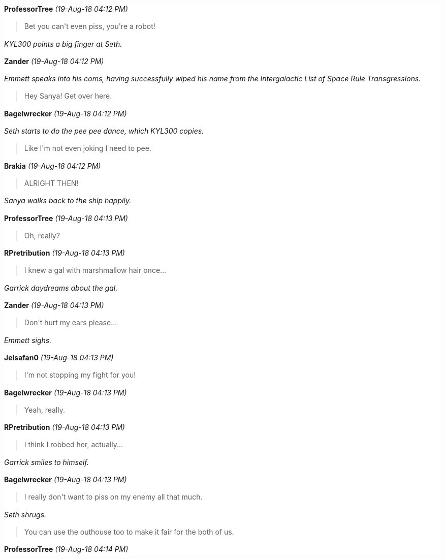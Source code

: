 **ProfessorTree** _(19-Aug-18 04:12 PM)_

> Bet you can't even piss, you're a robot!

_KYL300 points a big finger at Seth._

**Zander** _(19-Aug-18 04:12 PM)_

_Emmett speaks into his coms, having successfully wiped his name from the Intergalactic List of Space Rule Transgressions._

> Hey Sanya!
> Get over here.

**Bagelwrecker** _(19-Aug-18 04:12 PM)_

_Seth starts to do the pee pee dance, which KYL300 copies._

> Like I'm not even joking I need to pee.

**Brakia** _(19-Aug-18 04:12 PM)_

> ALRIGHT THEN!

_Sanya walks back to the ship happily._

**ProfessorTree** _(19-Aug-18 04:13 PM)_

> Oh, really?

**RPretribution** _(19-Aug-18 04:13 PM)_

> I knew a gal with marshmallow hair once...

_Garrick daydreams about the gal._

**Zander** _(19-Aug-18 04:13 PM)_

> Don't hurt my ears please...

_Emmett sighs._

**Jelsafan0** _(19-Aug-18 04:13 PM)_

> I'm not stopping my fight for you!

**Bagelwrecker** _(19-Aug-18 04:13 PM)_

> Yeah, really.

**RPretribution** _(19-Aug-18 04:13 PM)_

> I think I robbed her, actually...

_Garrick smiles to himself._

**Bagelwrecker** _(19-Aug-18 04:13 PM)_

> I really don't want to piss on my enemy all that much.

_Seth shrugs._

> You can use the outhouse too to make it fair for the both of us.

**ProfessorTree** _(19-Aug-18 04:14 PM)_
